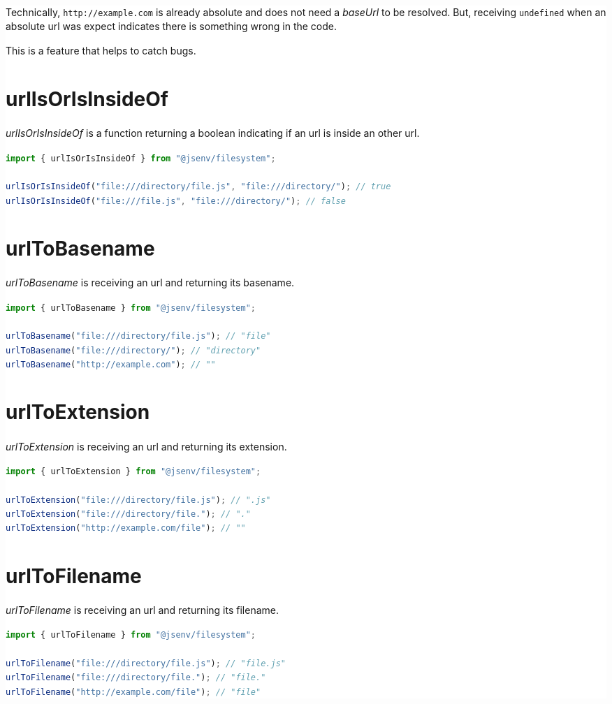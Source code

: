 Technically, `http://example.com` is already absolute and does not need a _baseUrl_ to be resolved. But, receiving `undefined` when an absolute url was expect indicates there is something wrong in the code.

This is a feature that helps to catch bugs.

# urlIsOrIsInsideOf

_urlIsOrIsInsideOf_ is a function returning a boolean indicating if an url is inside an other url.

```js
import { urlIsOrIsInsideOf } from "@jsenv/filesystem";

urlIsOrIsInsideOf("file:///directory/file.js", "file:///directory/"); // true
urlIsOrIsInsideOf("file:///file.js", "file:///directory/"); // false
```

# urlToBasename

_urlToBasename_ is receiving an url and returning its basename.

```js
import { urlToBasename } from "@jsenv/filesystem";

urlToBasename("file:///directory/file.js"); // "file"
urlToBasename("file:///directory/"); // "directory"
urlToBasename("http://example.com"); // ""
```

# urlToExtension

_urlToExtension_ is receiving an url and returning its extension.

```js
import { urlToExtension } from "@jsenv/filesystem";

urlToExtension("file:///directory/file.js"); // ".js"
urlToExtension("file:///directory/file."); // "."
urlToExtension("http://example.com/file"); // ""
```

# urlToFilename

_urlToFilename_ is receiving an url and returning its filename.

```js
import { urlToFilename } from "@jsenv/filesystem";

urlToFilename("file:///directory/file.js"); // "file.js"
urlToFilename("file:///directory/file."); // "file."
urlToFilename("http://example.com/file"); // "file"
```
